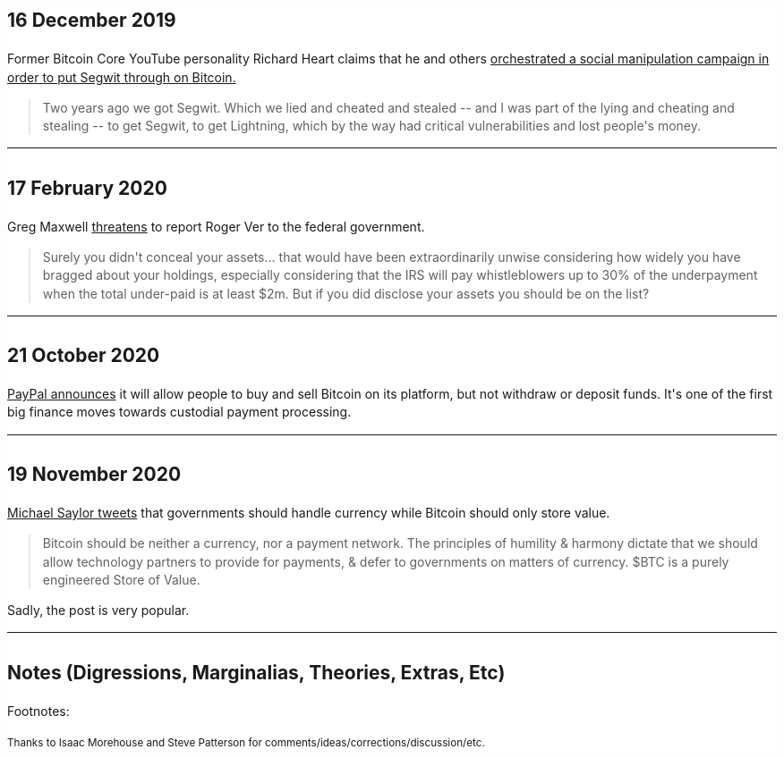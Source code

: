 
## 16 December 2019

Former Bitcoin Core YouTube personality Richard Heart claims that he and others [orchestrated a social manipulation campaign in order to put Segwit through on Bitcoin.](https://www.youtube.com/watch?v=1UPLA9-ICJg&lc=UgxHNItC2Cyc8zwRMzJ4AaABAg)

>Two years ago we got Segwit. Which we lied and cheated and stealed -- and I was part of the lying and cheating and stealing -- to get Segwit, to get Lightning, which by the way had critical vulnerabilities and lost people's money.

---

## 17 February 2020

Greg Maxwell [threatens](https://www.reddit.com/r/btc/comments/f5lm9r/how_roger_ver_escaped_taxes/fhzg431?utm_source=share&utm_medium=web2x) to report Roger Ver to the federal government.

>Surely you didn't conceal your assets... that would have been extraordinarily unwise considering how widely you have bragged about your holdings, especially considering that the IRS will pay whistleblowers up to 30% of the underpayment when the total under-paid is at least $2m. But if you did disclose your assets you should be on the list?

---

## 21 October 2020

[PayPal announces](https://ca.reuters.com/article/ctech-us-paypal-cryptocurrency-idCAKBN2761L6-OCATC) it will allow people to buy and sell Bitcoin on its platform, but not withdraw or deposit funds. It's one of the first big finance moves towards custodial payment processing.

---

## 19 November 2020

[Michael Saylor tweets](https://twitter.com/michael_saylor/status/1329446490117451785) that governments should handle currency while Bitcoin should only store value. 

>Bitcoin should be neither a currency, nor a payment network. The principles of humility & harmony dictate that we should allow technology partners to provide for payments, & defer to governments on matters of currency.  $BTC is a purely engineered Store of Value.

Sadly, the post is very popular.

---

## Notes (Digressions, Marginalias, Theories, Extras, Etc)

<div id = "Footnotes"><p class="invis">Footnotes:</p></div>

<small>Thanks to Isaac Morehouse and Steve Patterson for comments/ideas/corrections/discussion/etc.</small>

